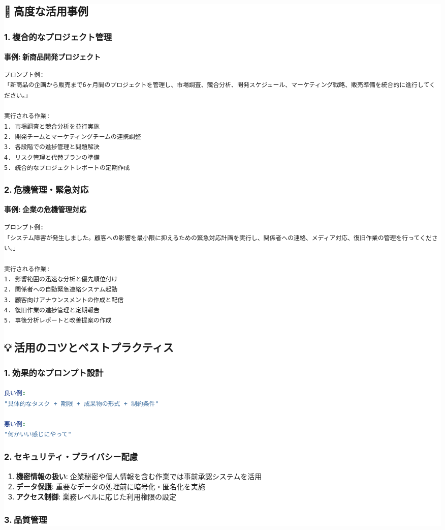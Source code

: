 ## 🚀 高度な活用事例

### 1. 複合的なプロジェクト管理

**事例: 新商品開発プロジェクト**
```
プロンプト例:
「新商品の企画から販売まで6ヶ月間のプロジェクトを管理し、市場調査、競合分析、開発スケジュール、マーケティング戦略、販売準備を統合的に進行してください。」

実行される作業:
1. 市場調査と競合分析を並行実施
2. 開発チームとマーケティングチームの連携調整
3. 各段階での進捗管理と問題解決
4. リスク管理と代替プランの準備
5. 統合的なプロジェクトレポートの定期作成
```

### 2. 危機管理・緊急対応

**事例: 企業の危機管理対応**
```
プロンプト例:
「システム障害が発生しました。顧客への影響を最小限に抑えるための緊急対応計画を実行し、関係者への連絡、メディア対応、復旧作業の管理を行ってください。」

実行される作業:
1. 影響範囲の迅速な分析と優先順位付け
2. 関係者への自動緊急連絡システム起動
3. 顧客向けアナウンスメントの作成と配信
4. 復旧作業の進捗管理と定期報告
5. 事後分析レポートと改善提案の作成
```

## 💡 活用のコツとベストプラクティス

### 1. 効果的なプロンプト設計

```yaml
良い例:
"具体的なタスク + 期限 + 成果物の形式 + 制約条件"

悪い例:
"何かいい感じにやって"
```

### 2. セキュリティ・プライバシー配慮

1. **機密情報の扱い**: 企業秘密や個人情報を含む作業では事前承認システムを活用
2. **データ保護**: 重要なデータの処理前に暗号化・匿名化を実施
3. **アクセス制御**: 業務レベルに応じた利用権限の設定

### 3. 品質管理
